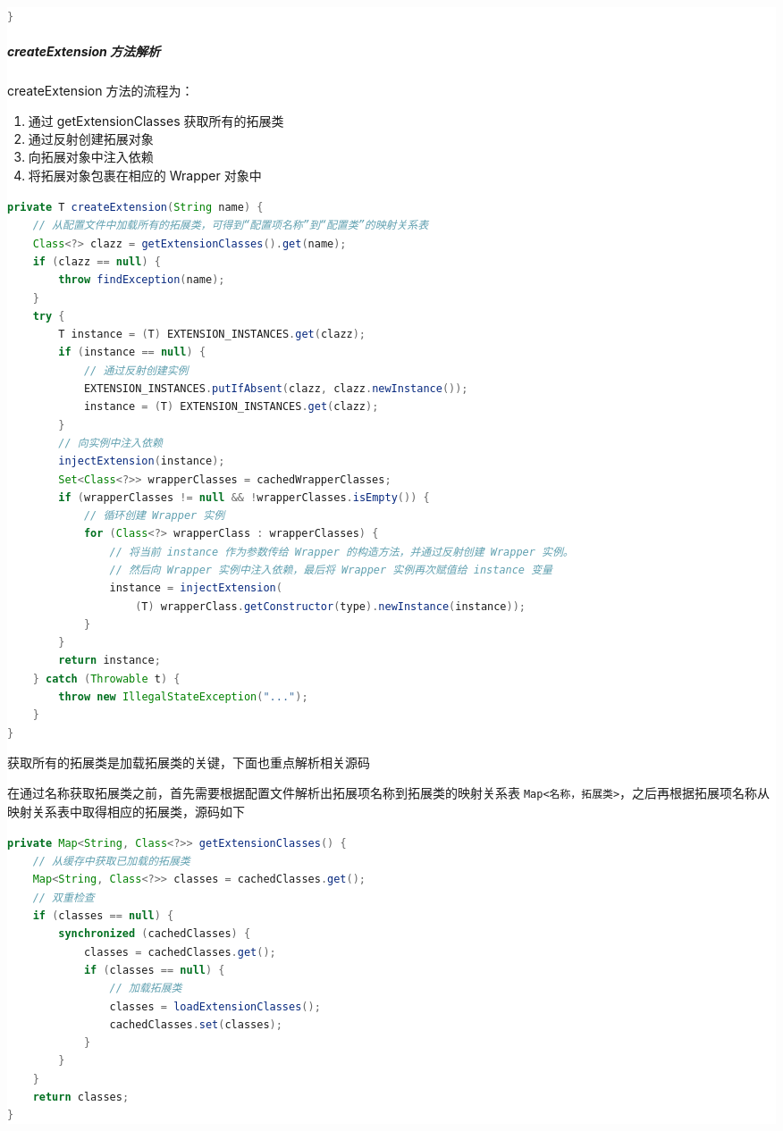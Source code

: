    ```java
   }
   ```

##### createExtension 方法解析

createExtension 方法的流程为：

1. 通过 getExtensionClasses 获取所有的拓展类
2. 通过反射创建拓展对象
3. 向拓展对象中注入依赖
4. 将拓展对象包裹在相应的 Wrapper 对象中

```java
private T createExtension(String name) {
    // 从配置文件中加载所有的拓展类，可得到“配置项名称”到“配置类”的映射关系表
    Class<?> clazz = getExtensionClasses().get(name);
    if (clazz == null) {
        throw findException(name);
    }
    try {
        T instance = (T) EXTENSION_INSTANCES.get(clazz);
        if (instance == null) {
            // 通过反射创建实例
            EXTENSION_INSTANCES.putIfAbsent(clazz, clazz.newInstance());
            instance = (T) EXTENSION_INSTANCES.get(clazz);
        }
        // 向实例中注入依赖
        injectExtension(instance);
        Set<Class<?>> wrapperClasses = cachedWrapperClasses;
        if (wrapperClasses != null && !wrapperClasses.isEmpty()) {
            // 循环创建 Wrapper 实例
            for (Class<?> wrapperClass : wrapperClasses) {
                // 将当前 instance 作为参数传给 Wrapper 的构造方法，并通过反射创建 Wrapper 实例。
                // 然后向 Wrapper 实例中注入依赖，最后将 Wrapper 实例再次赋值给 instance 变量
                instance = injectExtension(
                    (T) wrapperClass.getConstructor(type).newInstance(instance));
            }
        }
        return instance;
    } catch (Throwable t) {
        throw new IllegalStateException("...");
    }
}
```

获取所有的拓展类是加载拓展类的关键，下面也重点解析相关源码

在通过名称获取拓展类之前，首先需要根据配置文件解析出拓展项名称到拓展类的映射关系表 `Map<名称，拓展类>`，之后再根据拓展项名称从映射关系表中取得相应的拓展类，源码如下

```java
private Map<String, Class<?>> getExtensionClasses() {
    // 从缓存中获取已加载的拓展类
    Map<String, Class<?>> classes = cachedClasses.get();
    // 双重检查
    if (classes == null) {
        synchronized (cachedClasses) {
            classes = cachedClasses.get();
            if (classes == null) {
                // 加载拓展类
                classes = loadExtensionClasses();
                cachedClasses.set(classes);
            }
        }
    }
    return classes;
}
```